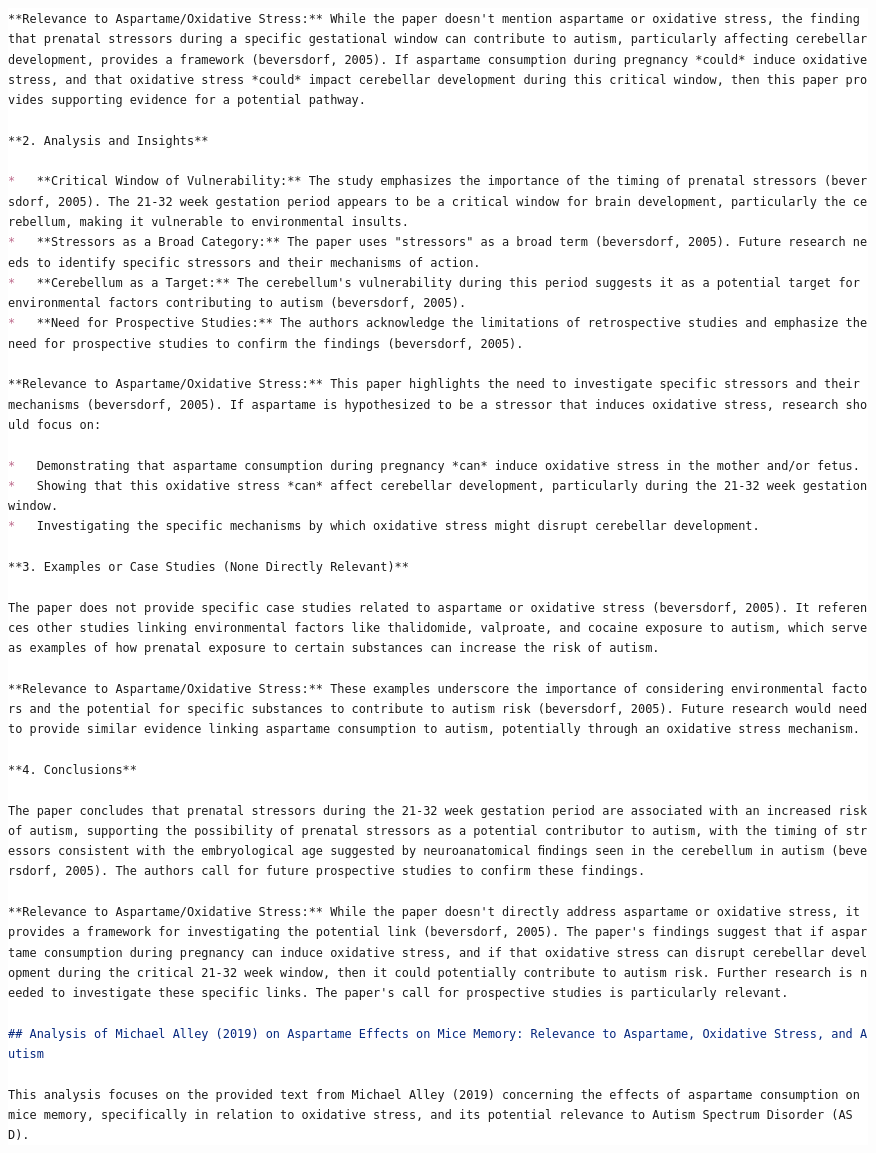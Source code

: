 ```markdown
**Relevance to Aspartame/Oxidative Stress:** While the paper doesn't mention aspartame or oxidative stress, the finding that prenatal stressors during a specific gestational window can contribute to autism, particularly affecting cerebellar development, provides a framework (beversdorf, 2005). If aspartame consumption during pregnancy *could* induce oxidative stress, and that oxidative stress *could* impact cerebellar development during this critical window, then this paper provides supporting evidence for a potential pathway.

**2. Analysis and Insights**

*   **Critical Window of Vulnerability:** The study emphasizes the importance of the timing of prenatal stressors (beversdorf, 2005). The 21-32 week gestation period appears to be a critical window for brain development, particularly the cerebellum, making it vulnerable to environmental insults.
*   **Stressors as a Broad Category:** The paper uses "stressors" as a broad term (beversdorf, 2005). Future research needs to identify specific stressors and their mechanisms of action.
*   **Cerebellum as a Target:** The cerebellum's vulnerability during this period suggests it as a potential target for environmental factors contributing to autism (beversdorf, 2005).
*   **Need for Prospective Studies:** The authors acknowledge the limitations of retrospective studies and emphasize the need for prospective studies to confirm the findings (beversdorf, 2005).

**Relevance to Aspartame/Oxidative Stress:** This paper highlights the need to investigate specific stressors and their mechanisms (beversdorf, 2005). If aspartame is hypothesized to be a stressor that induces oxidative stress, research should focus on:

*   Demonstrating that aspartame consumption during pregnancy *can* induce oxidative stress in the mother and/or fetus.
*   Showing that this oxidative stress *can* affect cerebellar development, particularly during the 21-32 week gestation window.
*   Investigating the specific mechanisms by which oxidative stress might disrupt cerebellar development.

**3. Examples or Case Studies (None Directly Relevant)**

The paper does not provide specific case studies related to aspartame or oxidative stress (beversdorf, 2005). It references other studies linking environmental factors like thalidomide, valproate, and cocaine exposure to autism, which serve as examples of how prenatal exposure to certain substances can increase the risk of autism.

**Relevance to Aspartame/Oxidative Stress:** These examples underscore the importance of considering environmental factors and the potential for specific substances to contribute to autism risk (beversdorf, 2005). Future research would need to provide similar evidence linking aspartame consumption to autism, potentially through an oxidative stress mechanism.

**4. Conclusions**

The paper concludes that prenatal stressors during the 21-32 week gestation period are associated with an increased risk of autism, supporting the possibility of prenatal stressors as a potential contributor to autism, with the timing of stressors consistent with the embryological age suggested by neuroanatomical ﬁndings seen in the cerebellum in autism (beversdorf, 2005). The authors call for future prospective studies to confirm these findings.

**Relevance to Aspartame/Oxidative Stress:** While the paper doesn't directly address aspartame or oxidative stress, it provides a framework for investigating the potential link (beversdorf, 2005). The paper's findings suggest that if aspartame consumption during pregnancy can induce oxidative stress, and if that oxidative stress can disrupt cerebellar development during the critical 21-32 week window, then it could potentially contribute to autism risk. Further research is needed to investigate these specific links. The paper's call for prospective studies is particularly relevant.

## Analysis of Michael Alley (2019) on Aspartame Effects on Mice Memory: Relevance to Aspartame, Oxidative Stress, and Autism

This analysis focuses on the provided text from Michael Alley (2019) concerning the effects of aspartame consumption on mice memory, specifically in relation to oxidative stress, and its potential relevance to Autism Spectrum Disorder (ASD).
```
